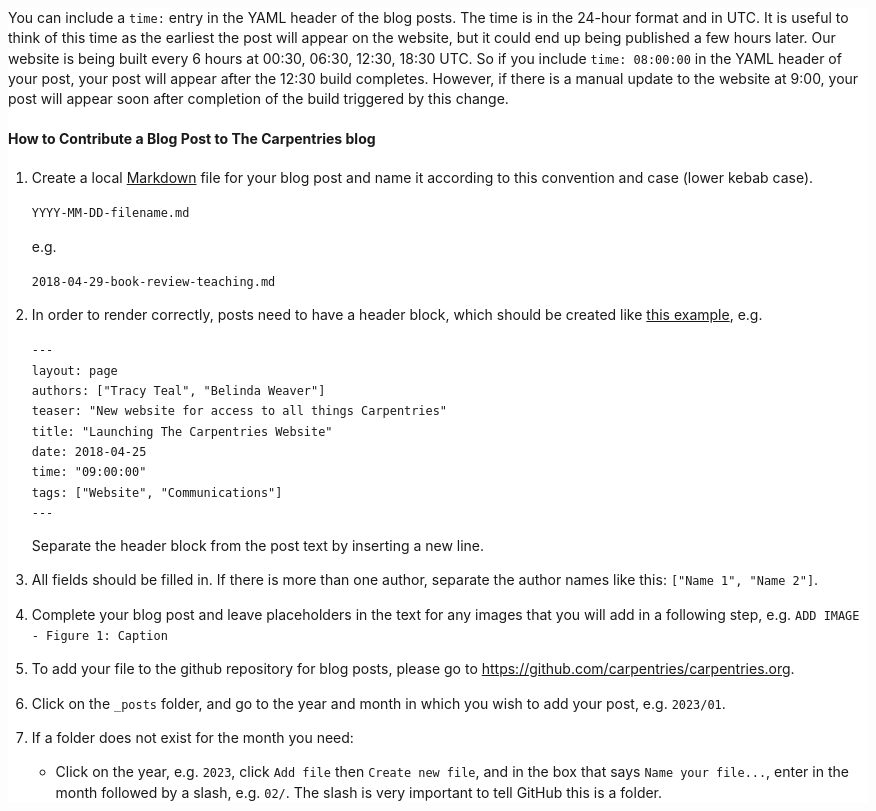 
You can include a `time:` entry in the YAML header of the blog posts. The time
is in the 24-hour format and in UTC. It is useful to think of this time as the
earliest the post will appear on the website, but it could end up being
published a few hours later. Our website is being built every 6 hours at 00:30,
06:30, 12:30, 18:30 UTC. So if you include `time: 08:00:00` in the YAML header
of your post, your post will appear after the 12:30 build completes. However, if
there is a manual update to the website at 9:00, your post will appear soon
after completion of the build triggered by this change.


#### How to Contribute a Blog Post to The Carpentries blog

1.  Create a local [Markdown](https://guides.github.com/features/mastering-markdown/) file for your blog post 
    and name it according to this convention and case (lower kebab case).

    `YYYY-MM-DD-filename.md`

    e.g.

    `2018-04-29-book-review-teaching.md`

2.  In order to render correctly, posts need to have a header block, which should be created like [this example](https://github.com/carpentries/carpentries.org/blob/gh-pages/_posts/2018/04/2018-04-25-website-launch.md), e.g.

    ```
    ---
    layout: page
    authors: ["Tracy Teal", "Belinda Weaver"]
    teaser: "New website for access to all things Carpentries"
    title: "Launching The Carpentries Website"
    date: 2018-04-25
    time: "09:00:00"
    tags: ["Website", "Communications"]
    ---
    ```

    Separate the header block from the post text by inserting a new line.

3.  All fields should be filled in. If there is more than one author, separate the author names like this: `["Name 1", "Name 2"]`.

4.  Complete your blog post and leave placeholders in the text for any images that you will add in a following step, e.g. `ADD IMAGE - Figure 1: Caption`

5.  To add your file to the github repository for blog posts,
    please go to <https://github.com/carpentries/carpentries.org>.

6.  Click on the `_posts` folder, and go to the year and month in which you wish to add your post, e.g. `2023/01`.

7.  If a folder does not exist for the month you need:

    - Click on the year, e.g. `2023`, click `Add file` then `Create new file`, and in the box that says `Name your file...`, enter in the month 
      followed by a slash, e.g. `02/`. The slash is very important to tell GitHub this is a folder.
       